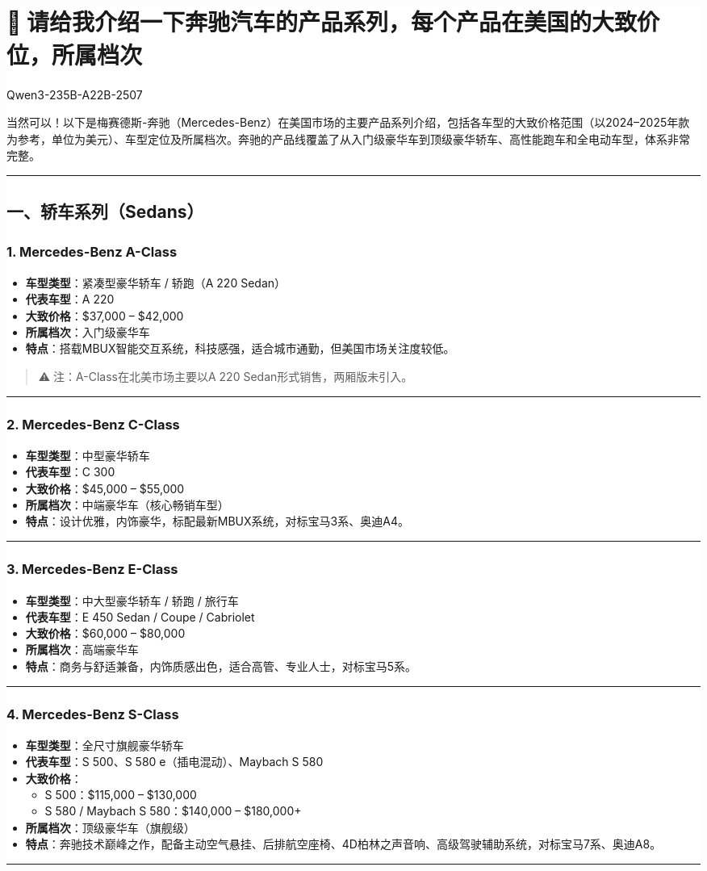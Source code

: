 # 🤵 请给我介绍一下奔驰汽车的产品系列，每个产品在美国的大致价位，所属档次

Qwen3-235B-A22B-2507

当然可以！以下是梅赛德斯-奔驰（Mercedes-Benz）在美国市场的主要产品系列介绍，包括各车型的大致价格范围（以2024–2025年款为参考，单位为美元）、车型定位及所属档次。奔驰的产品线覆盖了从入门级豪华车到顶级豪华轿车、高性能跑车和全电动车型，体系非常完整。

---

## 一、轿车系列（Sedans）

### 1. **Mercedes-Benz A-Class**
- **车型类型**：紧凑型豪华轿车 / 轿跑（A 220 Sedan）
- **代表车型**：A 220
- **大致价格**：$37,000 – $42,000
- **所属档次**：入门级豪华车
- **特点**：搭载MBUX智能交互系统，科技感强，适合城市通勤，但美国市场关注度较低。

> ⚠️ 注：A-Class在北美市场主要以A 220 Sedan形式销售，两厢版未引入。

---

### 2. **Mercedes-Benz C-Class**
- **车型类型**：中型豪华轿车
- **代表车型**：C 300
- **大致价格**：$45,000 – $55,000
- **所属档次**：中端豪华车（核心畅销车型）
- **特点**：设计优雅，内饰豪华，标配最新MBUX系统，对标宝马3系、奥迪A4。

---

### 3. **Mercedes-Benz E-Class**
- **车型类型**：中大型豪华轿车 / 轿跑 / 旅行车
- **代表车型**：E 450 Sedan / Coupe / Cabriolet
- **大致价格**：$60,000 – $80,000
- **所属档次**：高端豪华车
- **特点**：商务与舒适兼备，内饰质感出色，适合高管、专业人士，对标宝马5系。

---

### 4. **Mercedes-Benz S-Class**
- **车型类型**：全尺寸旗舰豪华轿车
- **代表车型**：S 500、S 580 e（插电混动）、Maybach S 580
- **大致价格**：
  - S 500：$115,000 – $130,000
  - S 580 / Maybach S 580：$140,000 – $180,000+
- **所属档次**：顶级豪华车（旗舰级）
- **特点**：奔驰技术巅峰之作，配备主动空气悬挂、后排航空座椅、4D柏林之声音响、高级驾驶辅助系统，对标宝马7系、奥迪A8。

---
